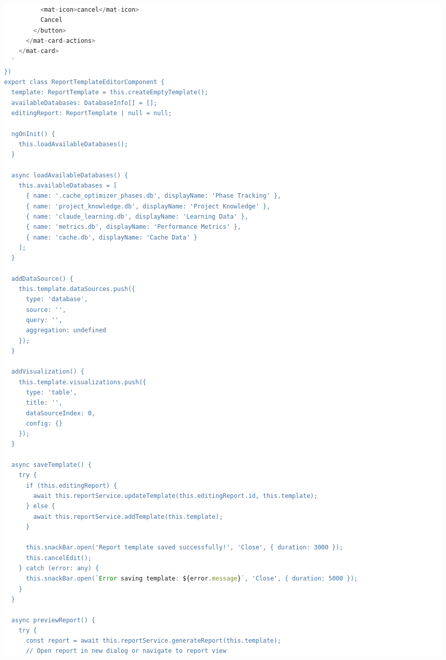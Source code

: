 ```typescript
          <mat-icon>cancel</mat-icon>
          Cancel
        </button>
      </mat-card-actions>
    </mat-card>
  `
})
export class ReportTemplateEditorComponent {
  template: ReportTemplate = this.createEmptyTemplate();
  availableDatabases: DatabaseInfo[] = [];
  editingReport: ReportTemplate | null = null;
  
  ngOnInit() {
    this.loadAvailableDatabases();
  }
  
  async loadAvailableDatabases() {
    this.availableDatabases = [
      { name: '.cache_optimizer_phases.db', displayName: 'Phase Tracking' },
      { name: 'project_knowledge.db', displayName: 'Project Knowledge' },
      { name: 'claude_learning.db', displayName: 'Learning Data' },
      { name: 'metrics.db', displayName: 'Performance Metrics' },
      { name: 'cache.db', displayName: 'Cache Data' }
    ];
  }
  
  addDataSource() {
    this.template.dataSources.push({
      type: 'database',
      source: '',
      query: '',
      aggregation: undefined
    });
  }
  
  addVisualization() {
    this.template.visualizations.push({
      type: 'table',
      title: '',
      dataSourceIndex: 0,
      config: {}
    });
  }
  
  async saveTemplate() {
    try {
      if (this.editingReport) {
        await this.reportService.updateTemplate(this.editingReport.id, this.template);
      } else {
        await this.reportService.addTemplate(this.template);
      }
      
      this.snackBar.open('Report template saved successfully!', 'Close', { duration: 3000 });
      this.cancelEdit();
    } catch (error: any) {
      this.snackBar.open(`Error saving template: ${error.message}`, 'Close', { duration: 5000 });
    }
  }
  
  async previewReport() {
    try {
      const report = await this.reportService.generateReport(this.template);
      // Open report in new dialog or navigate to report view
```